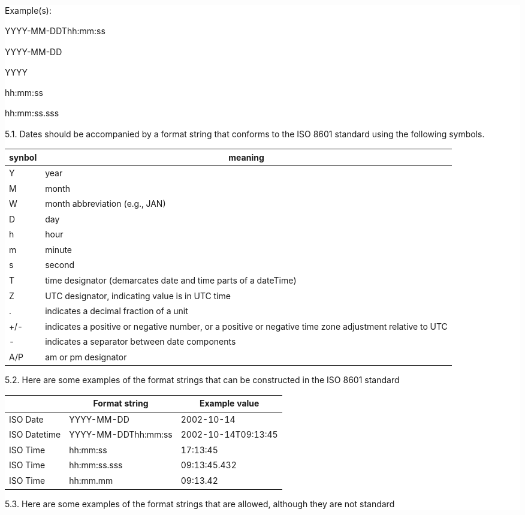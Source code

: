 Example(s):

YYYY-MM-DDThh:mm:ss

YYYY-MM-DD

YYYY

hh:mm:ss

hh:mm:ss.sss

5.1. Dates should be accompanied by a format string that conforms to the
ISO 8601 standard using the following symbols.
 
| synbol| meaning |
|-------|---------------------|
|  Y   |  year|
|  M   |  month|
|  W   |  month abbreviation (e.g., JAN)|
|  D   |  day|
|  h   |  hour|
|  m   |  minute|
|  s   |  second|
|  T   |  time designator (demarcates date and time parts of a dateTime)|
|  Z   |  UTC designator, indicating value is in UTC time|
|  .   |  indicates a decimal fraction of a unit|
|  +/- | indicates a positive or negative number, or a positive or negative time zone adjustment relative to UTC|
|  \-  | indicates a separator between date components|
|  A/P |  am or pm designator|

5.2. Here are some examples of the format strings that can be
constructed in the ISO 8601 standard

 |               | **Format string**   |  **Example value** |
 | --------------| ---------------------|---------------------|
 | ISO Date      | YYYY-MM-DD           |2002-10-14|
 | ISO Datetime  | YYYY-MM-DDThh:mm:ss  |2002-10-14T09:13:45|
 | ISO Time      | hh:mm:ss             |17:13:45|
 | ISO Time      | hh:mm:ss.sss         |09:13:45.432|
 | ISO Time      | hh:mm.mm             |09:13.42|

5.3. Here are some examples of the format strings that are allowed,
although they are not standard
